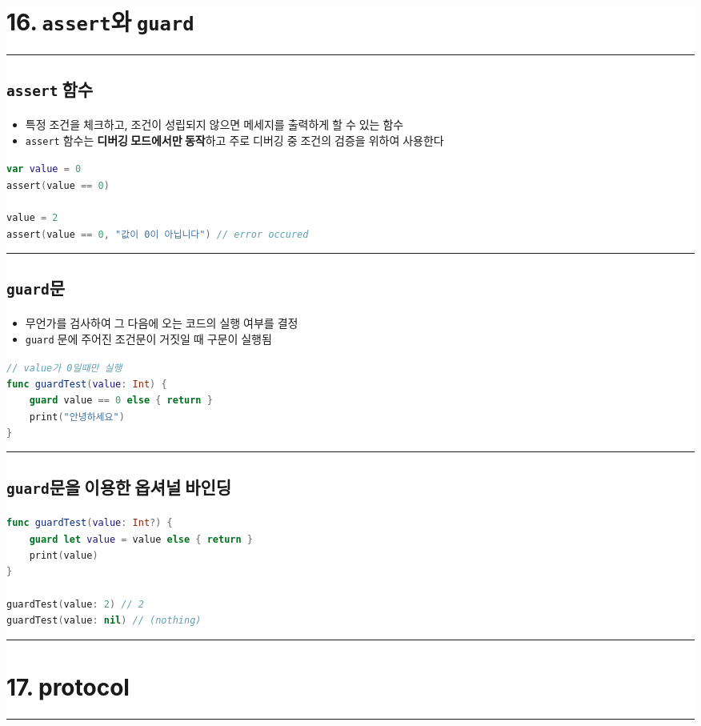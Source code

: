 
# 16. `assert`와 `guard`

---

## `assert` 함수

- 특정 조건을 체크하고, 조건이 성립되지 않으면 메세지를 출력하게 할 수 있는 함수
- `assert` 함수는 **디버깅 모드에서만 동작**하고 주로 디버깅 중 조건의 검증을 위하여 사용한다

```swift
var value = 0
assert(value == 0)

value = 2
assert(value == 0, "값이 0이 아닙니다") // error occured
```

---

## `guard`문

- 무언가를 검사하여 그 다음에 오는 코드의 실행 여부를 결정
- `guard` 문에 주어진 조건문이 거짓일 때 구문이 실행됨

```swift
// value가 0일때만 실행
func guardTest(value: Int) {
    guard value == 0 else { return }
    print("안녕하세요")
}
```

---

## `guard`문을 이용한 옵셔널 바인딩

```swift
func guardTest(value: Int?) {
    guard let value = value else { return }
    print(value)
}

guardTest(value: 2) // 2
guardTest(value: nil) // (nothing)
```

---

# 17. protocol

---

